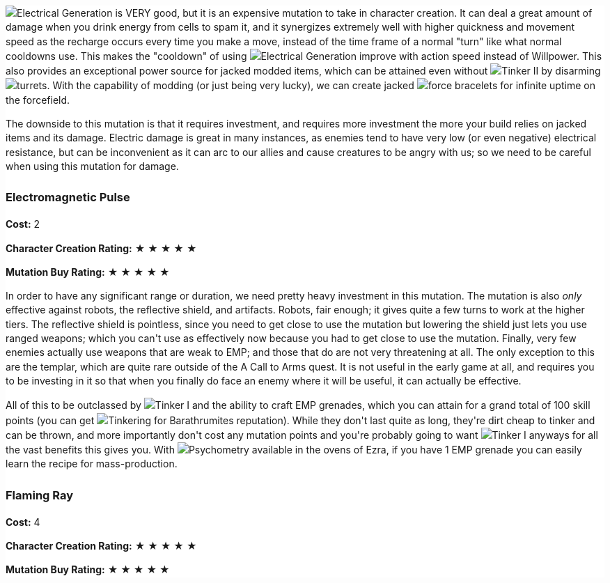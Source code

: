 <span class="injected"><span class="icon-container"><img class="inline-icon" src="/icons/Mutations/Electrical Generation.png" /></span><span class="mutation">Electrical Generation</span></span> is VERY good, but it is an expensive mutation to take in character creation. It can deal a great amount of damage when you drink energy from cells to spam it, and it synergizes extremely well with higher quickness and movement speed as the recharge occurs every time you make a move, instead of the time frame of a normal "turn" like what normal cooldowns use. This makes the "cooldown" of using <span class="injected"><span class="icon-container"><img class="inline-icon" src="/icons/Mutations/Electrical Generation.png" /></span><span class="mutation">Electrical Generation</span></span> improve with action speed instead of <span class="injected"><span class="attribute willpower">Willpower</span></span>. This also provides an exceptional power source for jacked modded items, which can be attained even without <span class="injected"><span class="icon-container"><img class="inline-icon" src="/icons/Abilities/Tinker II.png" /></span><span class="skill">Tinker II</span></span> by disarming <span class="injected"><span class="icon-container"><img class="inline-icon" src="/icons/Creatures/TinkerTurret.png" /></span><span class="object"><span class="injected"><span class="c">t</span><span class="c">u</span><span class="c">r</span><span class="c">r</span><span class="c">e</span><span class="c">t</span><span class="c">s</span></span></span></span>. With the capability of modding (or just being very lucky), we can create jacked <span class="injected"><span class="icon-container"><img class="inline-icon" src="/icons/Items/Force Bracelet.png" /></span><span class="object">force bracelets</span></span> for infinite uptime on the forcefield.

The downside to this mutation is that it requires investment, and requires more investment the more your build relies on jacked items and its damage. Electric damage is great in many instances, as enemies tend to have very low (or even negative) electrical resistance, but can be inconvenient as it can arc to our allies and cause creatures to be angry with us; so we need to be careful when using this mutation for damage.

### Electromagnetic Pulse

<div class="section-info">

**Cost:** 2

**Character Creation Rating:** <span class="star-filled">★ </span><span class="star-empty">★ ★ ★ ★ </span>

**Mutation Buy Rating:** <span class="star-filled">★ </span><span class="star-empty">★ ★ ★ ★ </span>

</div>

In order to have any significant range or duration, we need pretty heavy investment in this mutation. The mutation is also _only_ effective against robots, the reflective shield, and artifacts. Robots, fair enough; it gives quite a few turns to work at the higher tiers. The reflective shield is pointless, since you need to get close to use the mutation but lowering the shield just lets you use ranged weapons; which you can't use as effectively now because you had to get close to use the mutation. Finally, very few enemies actually use weapons that are weak to EMP; and those that do are not very threatening at all. The only exception to this are the templar, which are quite rare outside of the A Call to Arms quest. It is not useful in the early game at all, and requires you to be investing in it so that when you finally do face an enemy where it will be useful, it can actually be effective.

All of this to be outclassed by <span class="injected"><span class="icon-container"><img class="inline-icon" src="/icons/Abilities/Tinker I.png" /></span><span class="skill">Tinker I</span></span> and the ability to craft EMP grenades, which you can attain for a grand total of 100 skill points (you can get <span class="injected"><span class="icon-container"><img class="inline-icon" src="/icons/Abilities/Tinkering.png" /></span><span class="skill">Tinkering</span></span> for Barathrumites reputation). While they don't last quite as long, they're dirt cheap to tinker and can be thrown, and more importantly don't cost any mutation points and you're probably going to want <span class="injected"><span class="icon-container"><img class="inline-icon" src="/icons/Abilities/Tinker I.png" /></span><span class="skill">Tinker I</span></span> anyways for all the vast benefits this gives you. With <span class="injected"><span class="icon-container"><img class="inline-icon" src="/icons/Mutations/Psychometry.png" /></span><span class="mutation">Psychometry</span></span> available in the ovens of Ezra, if you have 1 EMP grenade you can easily learn the recipe for mass-production.

### Flaming Ray

<div class="section-info">

**Cost:** 4

**Character Creation Rating:** <span class="star-filled">★ ★ ★ </span><span class="star-empty">★ ★ </span>

**Mutation Buy Rating:** <span class="star-filled">★ ★ </span><span class="star-empty">★ ★ ★ </span>

</div>
